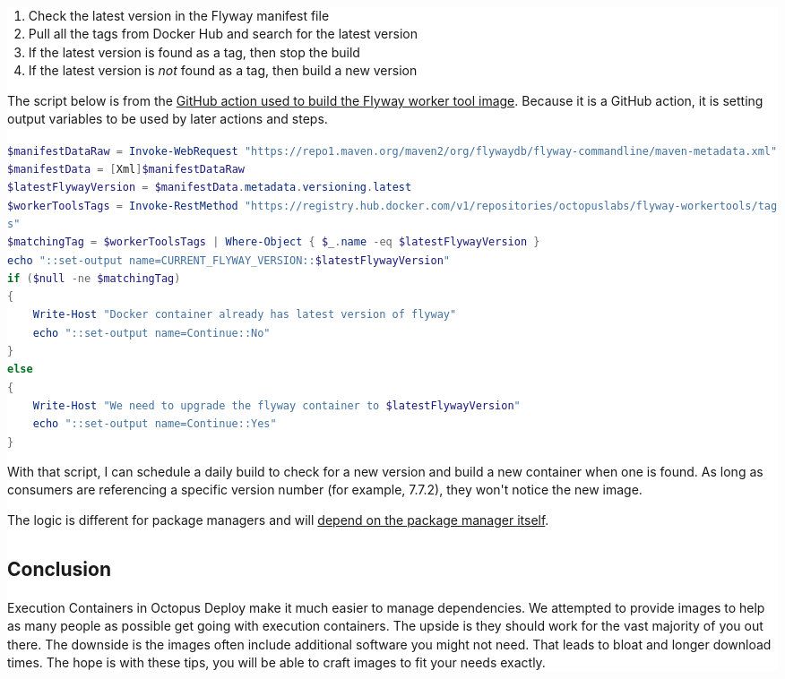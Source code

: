 1. Check the latest version in the Flyway manifest file
2. Pull all the tags from Docker Hub and search for the latest version
3. If the latest version is found as a tag, then stop the build
4. If the latest version is _not_ found as a tag, then build a new version

The script below is from the [GitHub action used to build the Flyway worker tool image](https://github.com/OctopusDeployLabs/flyway-workertools/blob/main/.github/workflows/docker-build-push.yml).  Because it is a GitHub action, it is setting output variables to be used by later actions and steps.


```PowerShell
$manifestDataRaw = Invoke-WebRequest "https://repo1.maven.org/maven2/org/flywaydb/flyway-commandline/maven-metadata.xml"
$manifestData = [Xml]$manifestDataRaw
$latestFlywayVersion = $manifestData.metadata.versioning.latest
$workerToolsTags = Invoke-RestMethod "https://registry.hub.docker.com/v1/repositories/octopuslabs/flyway-workertools/tags"
$matchingTag = $workerToolsTags | Where-Object { $_.name -eq $latestFlywayVersion }
echo "::set-output name=CURRENT_FLYWAY_VERSION::$latestFlywayVersion"
if ($null -ne $matchingTag)
{
    Write-Host "Docker container already has latest version of flyway"
    echo "::set-output name=Continue::No"
}
else
{
    Write-Host "We need to upgrade the flyway container to $latestFlywayVersion"            
    echo "::set-output name=Continue::Yes"
}     
```

With that script, I can schedule a daily build to check for a new version and build a new container when one is found.  As long as consumers are referencing a specific version number (for example, 7.7.2), they won't notice the new image.

The logic is different for package managers and will [depend on the package manager itself](https://stackoverflow.com/questions/18885820/how-to-check-the-version-before-installing-a-package-using-apt-get).  

## Conclusion

Execution Containers in Octopus Deploy make it much easier to manage dependencies.  We attempted to provide images to help as many people as possible get going with execution containers.  The upside is they should work for the vast majority of you out there.  The downside is the images often include additional software you might not need.  That leads to bloat and longer download times.  The hope is with these tips, you will be able to craft images to fit your needs exactly.